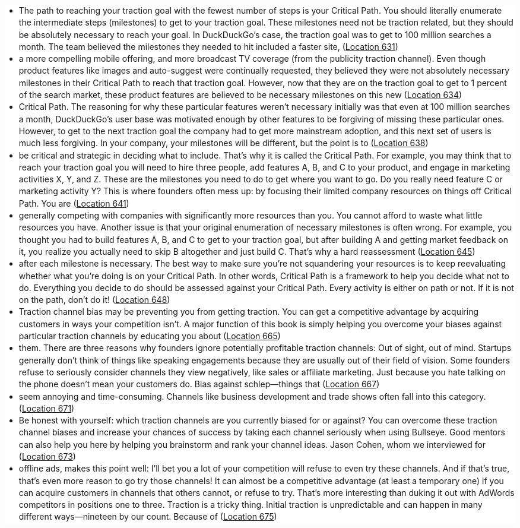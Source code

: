 - The path to reaching your traction goal with the fewest number of steps is your Critical Path. You should literally enumerate the intermediate steps (milestones) to get to your traction goal. These milestones need not be traction related, but they should be absolutely necessary to reach your goal. In DuckDuckGo’s case, the traction goal was to get to 100 million searches a month. The team believed the milestones they needed to hit included a faster site, ([Location 631](https://readwise.io/to_kindle?action=open&asin=B00ZE96ZWY&location=631))
- a more compelling mobile offering, and more broadcast TV coverage (from the publicity traction channel). Even though product features like images and auto-suggest were continually requested, they believed they were not absolutely necessary milestones in their Critical Path to reach that traction goal. However, now that they are on the traction goal to get to 1 percent of the search market, these product features are believed to be necessary milestones on this new ([Location 634](https://readwise.io/to_kindle?action=open&asin=B00ZE96ZWY&location=634))
- Critical Path. The reasoning for why these particular features weren’t necessary initially was that even at 100 million searches a month, DuckDuckGo’s user base was motivated enough by other features to be forgiving of missing these particular ones. However, to get to the next traction goal the company had to get more mainstream adoption, and this next set of users is much less forgiving. In your company, your milestones will be different, but the point is to ([Location 638](https://readwise.io/to_kindle?action=open&asin=B00ZE96ZWY&location=638))
- be critical and strategic in deciding what to include. That’s why it is called the Critical Path. For example, you may think that to reach your traction goal you will need to hire three people, add features A, B, and C to your product, and engage in marketing activities X, Y, and Z. These are the milestones you need to do to get where you want to go. Do you really need feature C or marketing activity Y? This is where founders often mess up: by focusing their limited company resources on things off Critical Path. You are ([Location 641](https://readwise.io/to_kindle?action=open&asin=B00ZE96ZWY&location=641))
- generally competing with companies with significantly more resources than you. You cannot afford to waste what little resources you have. Another issue is that your original enumeration of necessary milestones is often wrong. For example, you thought you had to build features A, B, and C to get to your traction goal, but after building A and getting market feedback on it, you realize you actually need to skip B altogether and just build C. That’s why a hard reassessment ([Location 645](https://readwise.io/to_kindle?action=open&asin=B00ZE96ZWY&location=645))
- after each milestone is necessary. The best way to make sure you’re not squandering your resources is to keep reevaluating whether what you’re doing is on your Critical Path. In other words, Critical Path is a framework to help you decide what not to do. Everything you decide to do should be assessed against your Critical Path. Every activity is either on path or not. If it is not on the path, don’t do it! ([Location 648](https://readwise.io/to_kindle?action=open&asin=B00ZE96ZWY&location=648))
- Traction channel bias may be preventing you from getting traction. You can get a competitive advantage by acquiring customers in ways your competition isn’t. A major function of this book is simply helping you overcome your biases against particular traction channels by educating you about ([Location 665](https://readwise.io/to_kindle?action=open&asin=B00ZE96ZWY&location=665))
- them. There are three reasons why founders ignore potentially profitable traction channels: Out of sight, out of mind. Startups generally don’t think of things like speaking engagements because they are usually out of their field of vision. Some founders refuse to seriously consider channels they view negatively, like sales or affiliate marketing. Just because you hate talking on the phone doesn’t mean your customers do. Bias against schlep—things that ([Location 667](https://readwise.io/to_kindle?action=open&asin=B00ZE96ZWY&location=667))
- seem annoying and time-consuming. Channels like business development and trade shows often fall into this category. ([Location 671](https://readwise.io/to_kindle?action=open&asin=B00ZE96ZWY&location=671))
- Be honest with yourself: which traction channels are you currently biased for or against? You can overcome these traction channel biases and increase your chances of success by taking each channel seriously when using Bullseye. Good mentors can also help you here by helping you brainstorm and rank your channel ideas. Jason Cohen, whom we interviewed for ([Location 673](https://readwise.io/to_kindle?action=open&asin=B00ZE96ZWY&location=673))
- offline ads, makes this point well: I’ll bet you a lot of your competition will refuse to even try these channels. And if that’s true, that’s even more reason to go try those channels! It can almost be a competitive advantage (at least a temporary one) if you can acquire customers in channels that others cannot, or refuse to try. That’s more interesting than duking it out with AdWords competitors in positions one to three. Traction is a tricky thing. Initial traction is unpredictable and can happen in many different ways—nineteen by our count. Because of ([Location 675](https://readwise.io/to_kindle?action=open&asin=B00ZE96ZWY&location=675))